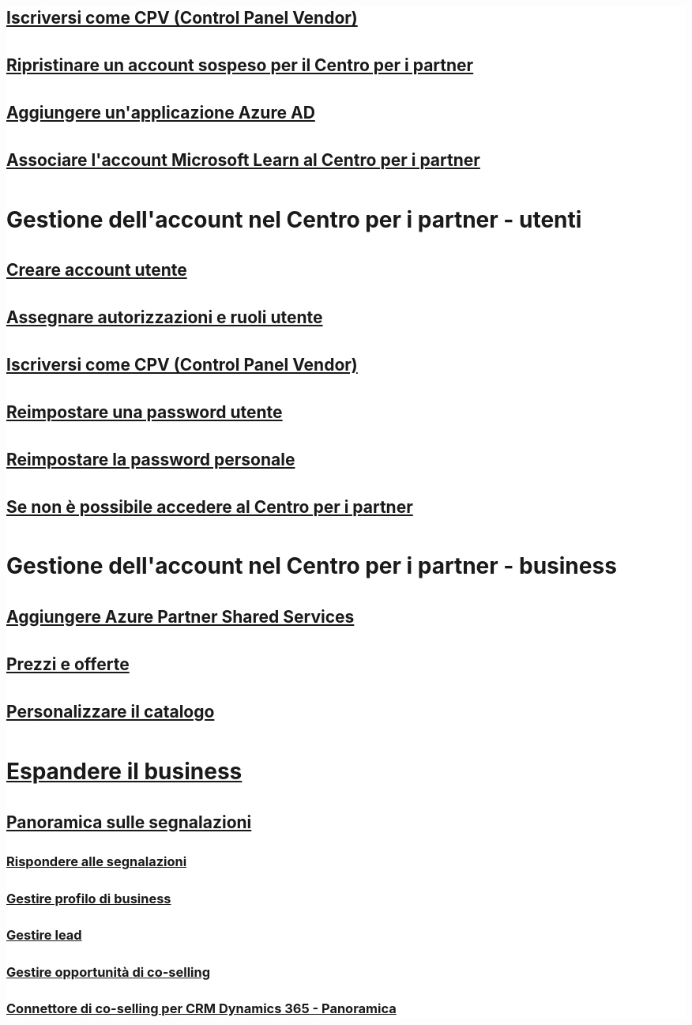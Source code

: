 ## [Iscriversi come CPV (Control Panel Vendor)](enroll-as-cpv.md)
## [Ripristinare un account sospeso per il Centro per i partner](suspended-partner-center-account.md)
## [Aggiungere un'applicazione Azure AD](service-principal.md)
## [Associare l'account Microsoft Learn al Centro per i partner](ms-learn-associate.md)

# Gestione dell'account nel Centro per i partner - utenti
## [Creare account utente](create-user-accounts-and-set-permissions.md)
## [Assegnare autorizzazioni e ruoli utente](permissions-overview.md)
## [Iscriversi come CPV (Control Panel Vendor)](enroll-as-cpv.md)
## [Reimpostare una password utente](reset-a-user-password.md)
## [Reimpostare la password personale](reset-my-pasword.md)
## [Se non è possibile accedere al Centro per i partner](unable-to-sign-in.md)

# Gestione dell'account nel Centro per i partner - business
## [Aggiungere Azure Partner Shared Services](shared-services.md)
## [Prezzi e offerte](pricing-and-offers.md)
## [Personalizzare il catalogo](customize-the-catalog.md)

# [Espandere il business](grow-your-business.md)
## [Panoramica sulle segnalazioni](referrals.md)
### [Rispondere alle segnalazioni](responding-to-referrals.md)
### [Gestire profilo di business](create-a-marketing-profile.md)
### [Gestire lead](manage-leads.md)
### [Gestire opportunità di co-selling](manage-co-sell-opportunities.md)
### [Connettore di co-selling per CRM Dynamics 365 - Panoramica](connector-dynamics.md)